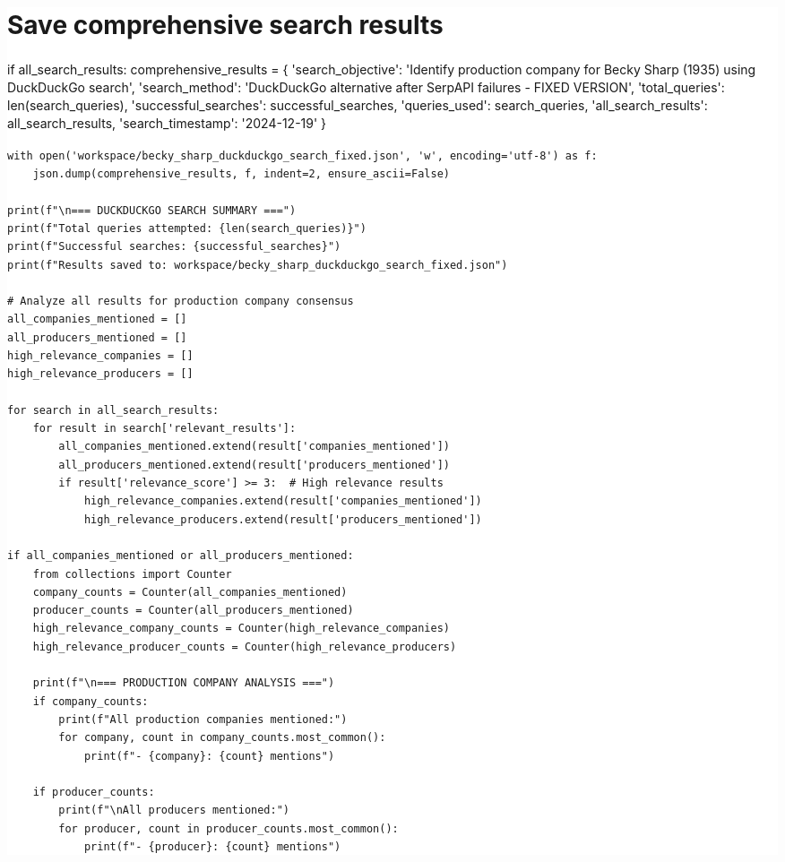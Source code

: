 # Save comprehensive search results
if all_search_results:
    comprehensive_results = {
        'search_objective': 'Identify production company for Becky Sharp (1935) using DuckDuckGo search',
        'search_method': 'DuckDuckGo alternative after SerpAPI failures - FIXED VERSION',
        'total_queries': len(search_queries),
        'successful_searches': successful_searches,
        'queries_used': search_queries,
        'all_search_results': all_search_results,
        'search_timestamp': '2024-12-19'
    }
    
    with open('workspace/becky_sharp_duckduckgo_search_fixed.json', 'w', encoding='utf-8') as f:
        json.dump(comprehensive_results, f, indent=2, ensure_ascii=False)
    
    print(f"\n=== DUCKDUCKGO SEARCH SUMMARY ===")
    print(f"Total queries attempted: {len(search_queries)}")
    print(f"Successful searches: {successful_searches}")
    print(f"Results saved to: workspace/becky_sharp_duckduckgo_search_fixed.json")
    
    # Analyze all results for production company consensus
    all_companies_mentioned = []
    all_producers_mentioned = []
    high_relevance_companies = []
    high_relevance_producers = []
    
    for search in all_search_results:
        for result in search['relevant_results']:
            all_companies_mentioned.extend(result['companies_mentioned'])
            all_producers_mentioned.extend(result['producers_mentioned'])
            if result['relevance_score'] >= 3:  # High relevance results
                high_relevance_companies.extend(result['companies_mentioned'])
                high_relevance_producers.extend(result['producers_mentioned'])
    
    if all_companies_mentioned or all_producers_mentioned:
        from collections import Counter
        company_counts = Counter(all_companies_mentioned)
        producer_counts = Counter(all_producers_mentioned)
        high_relevance_company_counts = Counter(high_relevance_companies)
        high_relevance_producer_counts = Counter(high_relevance_producers)
        
        print(f"\n=== PRODUCTION COMPANY ANALYSIS ===")
        if company_counts:
            print(f"All production companies mentioned:")
            for company, count in company_counts.most_common():
                print(f"- {company}: {count} mentions")
        
        if producer_counts:
            print(f"\nAll producers mentioned:")
            for producer, count in producer_counts.most_common():
                print(f"- {producer}: {count} mentions")
        